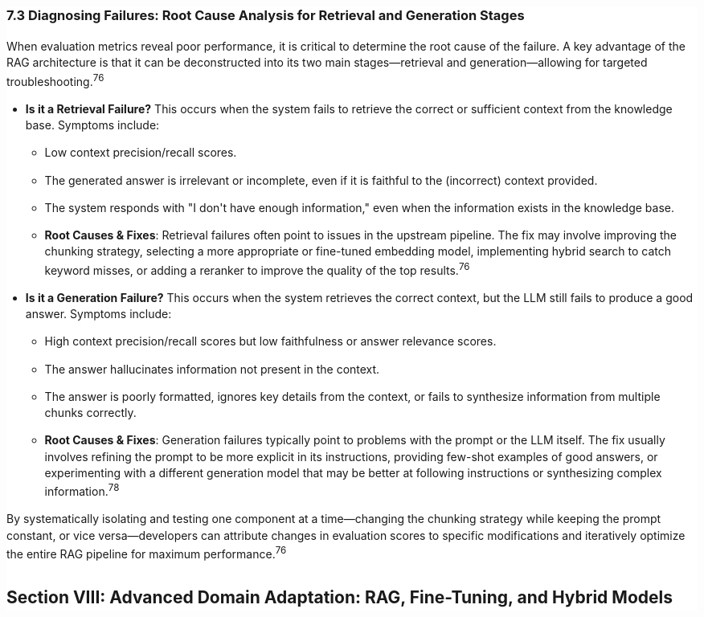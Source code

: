 ### 7.3 Diagnosing Failures: Root Cause Analysis for Retrieval and Generation Stages

When evaluation metrics reveal poor performance, it is critical to
determine the root cause of the failure. A key advantage of the RAG
architecture is that it can be deconstructed into its two main
stages—retrieval and generation—allowing for targeted
troubleshooting.<sup>76</sup>

- **Is it a Retrieval Failure?** This occurs when the system fails to
  retrieve the correct or sufficient context from the knowledge base.
  Symptoms include:

  - Low context precision/recall scores.

  - The generated answer is irrelevant or incomplete, even if it is
    faithful to the (incorrect) context provided.

  - The system responds with "I don't have enough information," even
    when the information exists in the knowledge base.

  - **Root Causes & Fixes**: Retrieval failures often point to issues in
    the upstream pipeline. The fix may involve improving the chunking
    strategy, selecting a more appropriate or fine-tuned embedding
    model, implementing hybrid search to catch keyword misses, or adding
    a reranker to improve the quality of the top results.<sup>76</sup>

- **Is it a Generation Failure?** This occurs when the system retrieves
  the correct context, but the LLM still fails to produce a good answer.
  Symptoms include:

  - High context precision/recall scores but low faithfulness or answer
    relevance scores.

  - The answer hallucinates information not present in the context.

  - The answer is poorly formatted, ignores key details from the
    context, or fails to synthesize information from multiple chunks
    correctly.

  - **Root Causes & Fixes**: Generation failures typically point to
    problems with the prompt or the LLM itself. The fix usually involves
    refining the prompt to be more explicit in its instructions,
    providing few-shot examples of good answers, or experimenting with a
    different generation model that may be better at following
    instructions or synthesizing complex information.<sup>78</sup>

By systematically isolating and testing one component at a time—changing
the chunking strategy while keeping the prompt constant, or vice
versa—developers can attribute changes in evaluation scores to specific
modifications and iteratively optimize the entire RAG pipeline for
maximum performance.<sup>76</sup>

## Section VIII: Advanced Domain Adaptation: RAG, Fine-Tuning, and Hybrid Models
